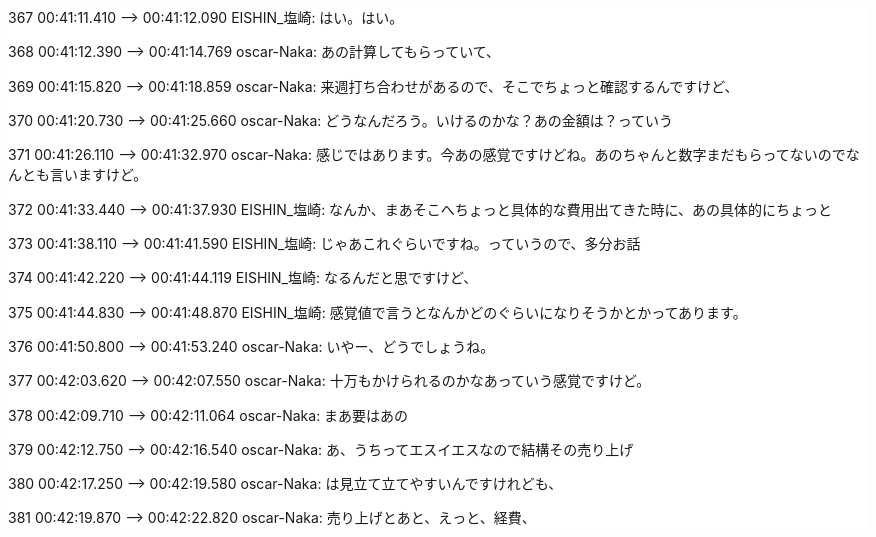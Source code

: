 367
00:41:11.410 --> 00:41:12.090
EISHIN_塩崎: はい。はい。

368
00:41:12.390 --> 00:41:14.769
oscar-Naka: あの計算してもらっていて、

369
00:41:15.820 --> 00:41:18.859
oscar-Naka: 来週打ち合わせがあるので、そこでちょっと確認するんですけど、

370
00:41:20.730 --> 00:41:25.660
oscar-Naka: どうなんだろう。いけるのかな？あの金額は？っていう

371
00:41:26.110 --> 00:41:32.970
oscar-Naka: 感じではあります。今あの感覚ですけどね。あのちゃんと数字まだもらってないのでなんとも言いますけど。

372
00:41:33.440 --> 00:41:37.930
EISHIN_塩崎: なんか、まあそこへちょっと具体的な費用出てきた時に、あの具体的にちょっと

373
00:41:38.110 --> 00:41:41.590
EISHIN_塩崎: じゃあこれぐらいですね。っていうので、多分お話

374
00:41:42.220 --> 00:41:44.119
EISHIN_塩崎: なるんだと思ですけど、

375
00:41:44.830 --> 00:41:48.870
EISHIN_塩崎: 感覚値で言うとなんかどのぐらいになりそうかとかってあります。

376
00:41:50.800 --> 00:41:53.240
oscar-Naka: いやー、どうでしょうね。

377
00:42:03.620 --> 00:42:07.550
oscar-Naka: 十万もかけられるのかなあっていう感覚ですけど。

378
00:42:09.710 --> 00:42:11.064
oscar-Naka: まあ要はあの

379
00:42:12.750 --> 00:42:16.540
oscar-Naka: あ、うちってエスイエスなので結構その売り上げ

380
00:42:17.250 --> 00:42:19.580
oscar-Naka: は見立て立てやすいんですけれども、

381
00:42:19.870 --> 00:42:22.820
oscar-Naka: 売り上げとあと、えっと、経費、
